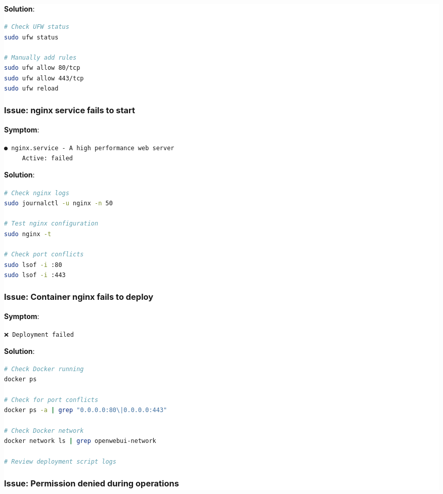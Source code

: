 **Solution**:
```bash
# Check UFW status
sudo ufw status

# Manually add rules
sudo ufw allow 80/tcp
sudo ufw allow 443/tcp
sudo ufw reload
```

### Issue: nginx service fails to start

**Symptom**:
```
● nginx.service - A high performance web server
     Active: failed
```

**Solution**:
```bash
# Check nginx logs
sudo journalctl -u nginx -n 50

# Test nginx configuration
sudo nginx -t

# Check port conflicts
sudo lsof -i :80
sudo lsof -i :443
```

### Issue: Container nginx fails to deploy

**Symptom**:
```
❌ Deployment failed
```

**Solution**:
```bash
# Check Docker running
docker ps

# Check for port conflicts
docker ps -a | grep "0.0.0.0:80\|0.0.0.0:443"

# Check Docker network
docker network ls | grep openwebui-network

# Review deployment script logs
```

### Issue: Permission denied during operations
